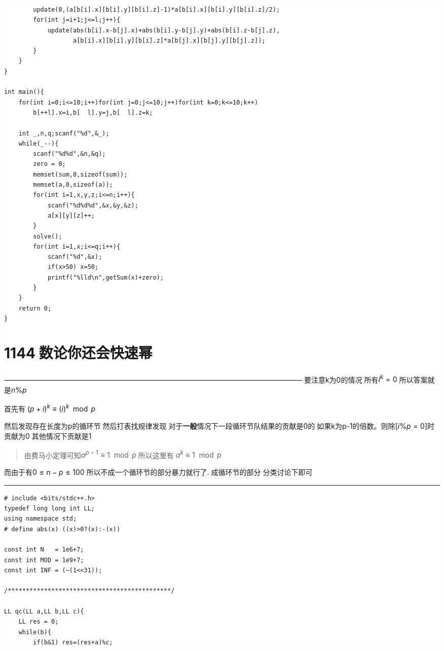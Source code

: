 ```
        update(0,(a[b[i].x][b[i].y][b[i].z]-1)*a[b[i].x][b[i].y][b[i].z]/2);
        for(int j=i+1;j<=l;j++){
            update(abs(b[i].x-b[j].x)+abs(b[i].y-b[j].y)+abs(b[i].z-b[j].z),
                   a[b[i].x][b[i].y][b[i].z]*a[b[j].x][b[j].y][b[j].z]);
        }
    }
}

int main(){
    for(int i=0;i<=10;i++)for(int j=0;j<=10;j++)for(int k=0;k<=10;k++)
        b[++l].x=i,b[  l].y=j,b[  l].z=k;

    int _,n,q;scanf("%d",&_);
    while(_--){
        scanf("%d%d",&n,&q);
        zero = 0;
        memset(sum,0,sizeof(sum));
        memset(a,0,sizeof(a));
        for(int i=1,x,y,z;i<=n;i++){
            scanf("%d%d%d",&x,&y,&z);
            a[x][y][z]++;
        }
        solve();
        for(int i=1,x;i<=q;i++){
            scanf("%d",&x);
            if(x>50) x=50;
            printf("%lld\n",getSum(x)+zero);
        }
    }
    return 0;
}
```

# 1144		数论你还会快速幂
——————————————————————————————————————————
要注意k为0的情况 所有$i^k = 0$ 所以答案就是$n\%p$

首先有 $(p+i)^k \equiv (i)^k \mod p$

然后发现存在长度为p的循环节 然后打表找规律发现
 对于**一般**情况下一段循环节队结果的贡献是0的
 如果k为p-1的倍数。则除$[i\%p=0]$时贡献为0 其他情况下贡献是1
 >由费马小定理可知$a^{p-1}\equiv 1 \mod p$ 所以这里有 $a^{k}\equiv 1 \mod p$

而由于有$0\le n-p \le100$ 所以不成一个循环节的部分暴力就行了.
成循环节的部分 分类讨论下即可

-----
```
# include <bits/stdc++.h>
typedef long long int LL;
using namespace std;
# define abs(x) ((x)>0?(x):-(x))

const int N   = 1e6+7;
const int MOD = 1e9+7;
const int INF = (~(1<<31));

/*********************************************/

LL qc(LL a,LL b,LL c){
    LL res = 0;
    while(b){
        if(b&1) res=(res+a)%c;
```